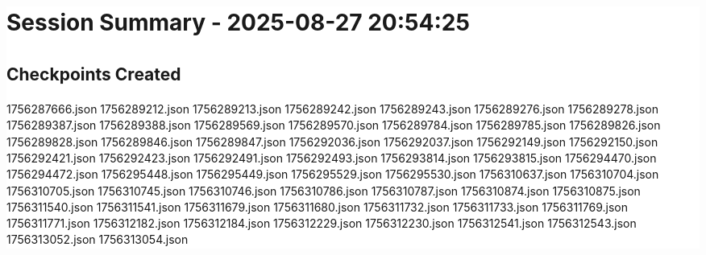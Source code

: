 # Session Summary - 2025-08-27 20:54:25

## Checkpoints Created
1756287666.json
1756289212.json
1756289213.json
1756289242.json
1756289243.json
1756289276.json
1756289278.json
1756289387.json
1756289388.json
1756289569.json
1756289570.json
1756289784.json
1756289785.json
1756289826.json
1756289828.json
1756289846.json
1756289847.json
1756292036.json
1756292037.json
1756292149.json
1756292150.json
1756292421.json
1756292423.json
1756292491.json
1756292493.json
1756293814.json
1756293815.json
1756294470.json
1756294472.json
1756295448.json
1756295449.json
1756295529.json
1756295530.json
1756310637.json
1756310704.json
1756310705.json
1756310745.json
1756310746.json
1756310786.json
1756310787.json
1756310874.json
1756310875.json
1756311540.json
1756311541.json
1756311679.json
1756311680.json
1756311732.json
1756311733.json
1756311769.json
1756311771.json
1756312182.json
1756312184.json
1756312229.json
1756312230.json
1756312541.json
1756312543.json
1756313052.json
1756313054.json
